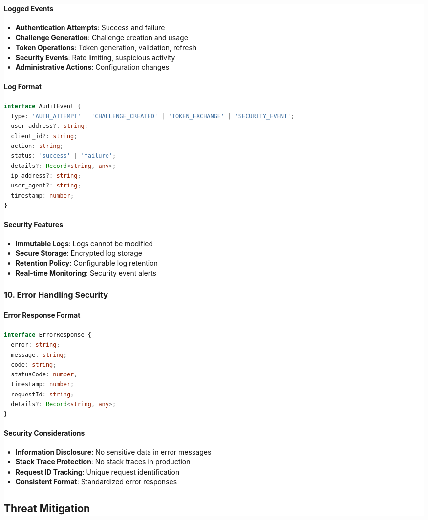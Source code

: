 #### Logged Events
- **Authentication Attempts**: Success and failure
- **Challenge Generation**: Challenge creation and usage
- **Token Operations**: Token generation, validation, refresh
- **Security Events**: Rate limiting, suspicious activity
- **Administrative Actions**: Configuration changes

#### Log Format
```typescript
interface AuditEvent {
  type: 'AUTH_ATTEMPT' | 'CHALLENGE_CREATED' | 'TOKEN_EXCHANGE' | 'SECURITY_EVENT';
  user_address?: string;
  client_id?: string;
  action: string;
  status: 'success' | 'failure';
  details?: Record<string, any>;
  ip_address?: string;
  user_agent?: string;
  timestamp: number;
}
```

#### Security Features
- **Immutable Logs**: Logs cannot be modified
- **Secure Storage**: Encrypted log storage
- **Retention Policy**: Configurable log retention
- **Real-time Monitoring**: Security event alerts

### 10. Error Handling Security

#### Error Response Format
```typescript
interface ErrorResponse {
  error: string;
  message: string;
  code: string;
  statusCode: number;
  timestamp: number;
  requestId: string;
  details?: Record<string, any>;
}
```

#### Security Considerations
- **Information Disclosure**: No sensitive data in error messages
- **Stack Trace Protection**: No stack traces in production
- **Request ID Tracking**: Unique request identification
- **Consistent Format**: Standardized error responses

## Threat Mitigation
